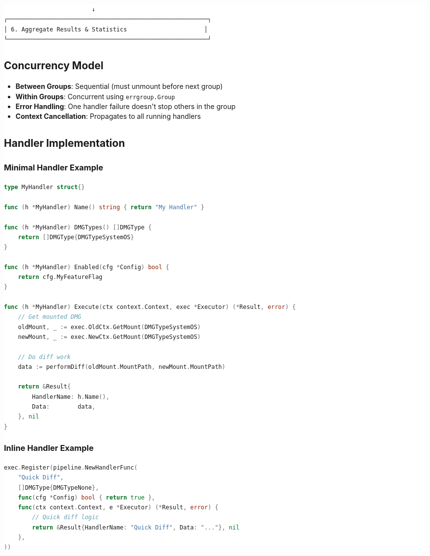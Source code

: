 ```
                         ↓
┌─────────────────────────────────────────────────────────┐
│ 6. Aggregate Results & Statistics                      │
└─────────────────────────────────────────────────────────┘
```

## Concurrency Model

- **Between Groups**: Sequential (must unmount before next group)
- **Within Groups**: Concurrent using `errgroup.Group`
- **Error Handling**: One handler failure doesn't stop others in the group
- **Context Cancellation**: Propagates to all running handlers

## Handler Implementation

### Minimal Handler Example

```go
type MyHandler struct{}

func (h *MyHandler) Name() string { return "My Handler" }

func (h *MyHandler) DMGTypes() []DMGType {
    return []DMGType{DMGTypeSystemOS}
}

func (h *MyHandler) Enabled(cfg *Config) bool {
    return cfg.MyFeatureFlag
}

func (h *MyHandler) Execute(ctx context.Context, exec *Executor) (*Result, error) {
    // Get mounted DMG
    oldMount, _ := exec.OldCtx.GetMount(DMGTypeSystemOS)
    newMount, _ := exec.NewCtx.GetMount(DMGTypeSystemOS)

    // Do diff work
    data := performDiff(oldMount.MountPath, newMount.MountPath)

    return &Result{
        HandlerName: h.Name(),
        Data:        data,
    }, nil
}
```

### Inline Handler Example

```go
exec.Register(pipeline.NewHandlerFunc(
    "Quick Diff",
    []DMGType{DMGTypeNone},
    func(cfg *Config) bool { return true },
    func(ctx context.Context, e *Executor) (*Result, error) {
        // Quick diff logic
        return &Result{HandlerName: "Quick Diff", Data: "..."}, nil
    },
))
```
